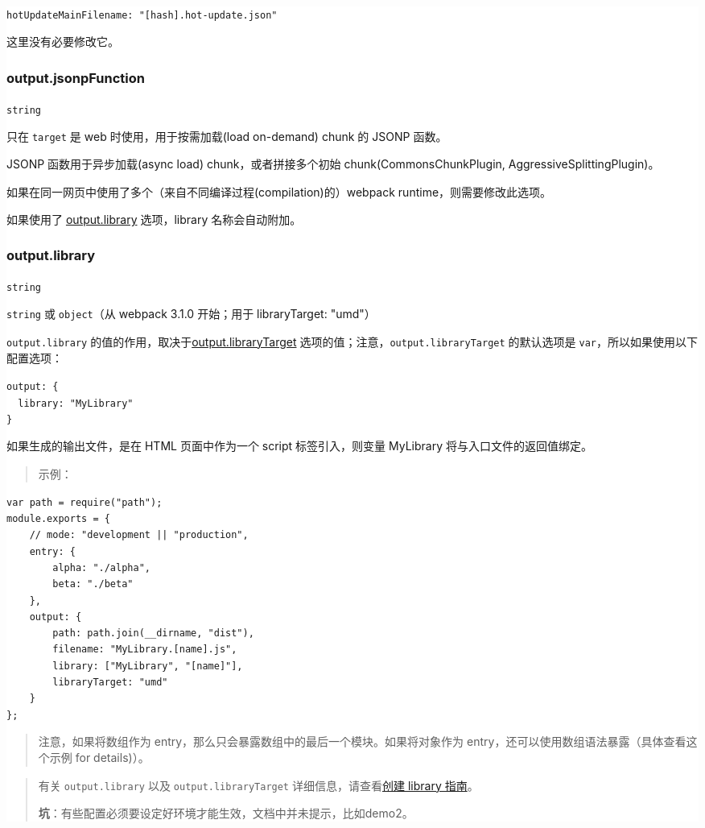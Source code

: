 `hotUpdateMainFilename: "[hash].hot-update.json"`

这里没有必要修改它。


<h3 id = "jsonpFunction">output.jsonpFunction</h3>

`string`

只在 `target` 是 web 时使用，用于按需加载(load on-demand) chunk 的 JSONP 函数。

JSONP 函数用于异步加载(async load) chunk，或者拼接多个初始 chunk(CommonsChunkPlugin, AggressiveSplittingPlugin)。

如果在同一网页中使用了多个（来自不同编译过程(compilation)的）webpack runtime，则需要修改此选项。

如果使用了 [output.library](library) 选项，library 名称会自动附加。



<h3 id = "library">output.library</h3>

`string`

`string` 或 `object`（从 webpack 3.1.0 开始；用于 libraryTarget: "umd"）

`output.library` 的值的作用，取决于[output.libraryTarget](libraryTarget) 选项的值；注意，`output.libraryTarget` 的默认选项是 `var`，所以如果使用以下配置选项：

```
output: {
  library: "MyLibrary"
}
```

如果生成的输出文件，是在 HTML 页面中作为一个 script 标签引入，则变量 MyLibrary 将与入口文件的返回值绑定。

> 示例：
> 
```
var path = require("path");
module.exports = {
	// mode: "development || "production",
	entry: {
		alpha: "./alpha",
		beta: "./beta"
	},
	output: {
		path: path.join(__dirname, "dist"),
		filename: "MyLibrary.[name].js",
		library: ["MyLibrary", "[name]"],
		libraryTarget: "umd"
	}
};
```

> 注意，如果将数组作为 entry，那么只会暴露数组中的最后一个模块。如果将对象作为 entry，还可以使用数组语法暴露（具体查看这个示例 for details)）。

> 有关 `output.library` 以及 `output.libraryTarget` 详细信息，请查看[创建 library 指南](https://www.webpackjs.com/guides/author-libraries)。
> 
> **坑**：有些配置必须要设定好环境才能生效，文档中并未提示，比如demo2。
